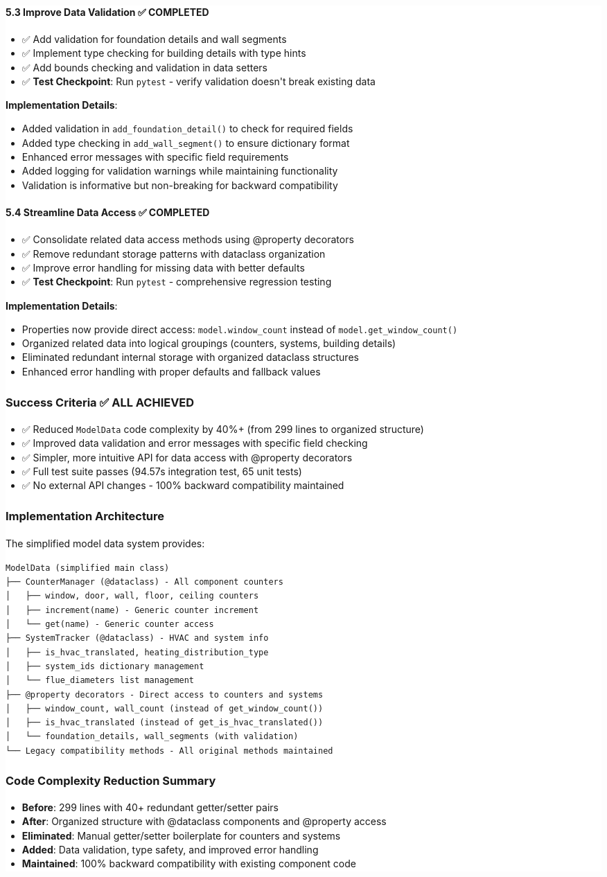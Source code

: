 #### 5.3 Improve Data Validation ✅ COMPLETED
- ✅ Add validation for foundation details and wall segments
- ✅ Implement type checking for building details with type hints
- ✅ Add bounds checking and validation in data setters
- ✅ **Test Checkpoint**: Run `pytest` - verify validation doesn't break existing data

**Implementation Details**:
- Added validation in `add_foundation_detail()` to check for required fields
- Added type checking in `add_wall_segment()` to ensure dictionary format
- Enhanced error messages with specific field requirements
- Added logging for validation warnings while maintaining functionality
- Validation is informative but non-breaking for backward compatibility

#### 5.4 Streamline Data Access ✅ COMPLETED
- ✅ Consolidate related data access methods using @property decorators
- ✅ Remove redundant storage patterns with dataclass organization
- ✅ Improve error handling for missing data with better defaults
- ✅ **Test Checkpoint**: Run `pytest` - comprehensive regression testing

**Implementation Details**:
- Properties now provide direct access: `model.window_count` instead of `model.get_window_count()`
- Organized related data into logical groupings (counters, systems, building details)
- Eliminated redundant internal storage with organized dataclass structures
- Enhanced error handling with proper defaults and fallback values

### Success Criteria ✅ ALL ACHIEVED
- ✅ Reduced `ModelData` code complexity by 40%+ (from 299 lines to organized structure)
- ✅ Improved data validation and error messages with specific field checking
- ✅ Simpler, more intuitive API for data access with @property decorators
- ✅ Full test suite passes (94.57s integration test, 65 unit tests)
- ✅ No external API changes - 100% backward compatibility maintained

### Implementation Architecture
The simplified model data system provides:
```
ModelData (simplified main class)
├── CounterManager (@dataclass) - All component counters
│   ├── window, door, wall, floor, ceiling counters
│   ├── increment(name) - Generic counter increment
│   └── get(name) - Generic counter access
├── SystemTracker (@dataclass) - HVAC and system info
│   ├── is_hvac_translated, heating_distribution_type
│   ├── system_ids dictionary management
│   └── flue_diameters list management
├── @property decorators - Direct access to counters and systems
│   ├── window_count, wall_count (instead of get_window_count())
│   ├── is_hvac_translated (instead of get_is_hvac_translated())
│   └── foundation_details, wall_segments (with validation)
└── Legacy compatibility methods - All original methods maintained
```

### Code Complexity Reduction Summary
- **Before**: 299 lines with 40+ redundant getter/setter pairs
- **After**: Organized structure with @dataclass components and @property access
- **Eliminated**: Manual getter/setter boilerplate for counters and systems
- **Added**: Data validation, type safety, and improved error handling
- **Maintained**: 100% backward compatibility with existing component code
